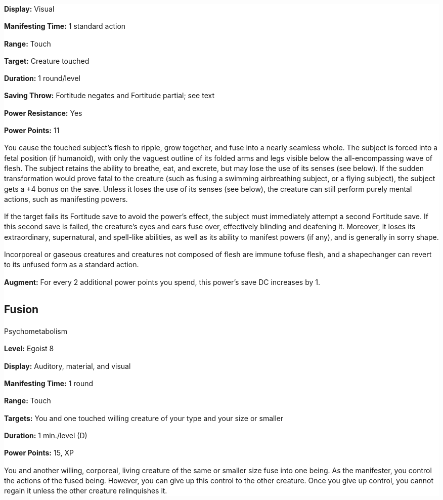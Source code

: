 **Display:** Visual

**Manifesting Time:** 1 standard action

**Range:** Touch

**Target:** Creature touched

**Duration:** 1 round/level

**Saving Throw:** Fortitude negates and Fortitude partial; see text

**Power Resistance:** Yes

**Power Points:** 11

You cause the touched subject’s flesh to ripple, grow together, and fuse into a nearly seamless whole. The subject is forced into a fetal position (if humanoid), with only the vaguest outline of its folded arms and legs visible below the all-encompassing wave of flesh. The subject retains the ability to breathe, eat, and excrete, but may lose the use of its senses (see below). If the sudden transformation would prove fatal to the creature (such as fusing a swimming airbreathing subject, or a flying subject), the subject gets a +4 bonus on the save. Unless it loses the use of its senses (see below), the creature can still perform purely mental actions, such as manifesting powers.

If the target fails its Fortitude save to avoid the power’s effect, the subject must immediately attempt a second Fortitude save. If this second save is failed, the creature’s eyes and ears fuse over, effectively blinding and deafening it. Moreover, it loses its extraordinary, supernatural, and spell-like abilities, as well as its ability to manifest powers (if any), and is generally in sorry shape.

Incorporeal or gaseous creatures and creatures not composed of flesh are immune tofuse flesh, and a shapechanger can revert to its unfused form as a standard action.

**Augment:** For every 2 additional power points you spend, this power’s save DC increases by 1.





## Fusion

Psychometabolism

**Level:** Egoist 8

**Display:** Auditory, material, and visual

**Manifesting Time:** 1 round

**Range:** Touch

**Targets:** You and one touched willing creature of your type and your size or smaller

**Duration:** 1 min./level (D)

**Power Points:** 15, XP

You and another willing, corporeal, living creature of the same or smaller size fuse into one being. As the manifester, you control the actions of the fused being. However, you can give up this control to the other creature. Once you give up control, you cannot regain it unless the other creature relinquishes it.
